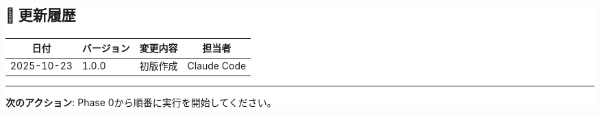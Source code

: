 
## 📝 更新履歴

| 日付 | バージョン | 変更内容 | 担当者 |
|-----|-----------|----------|--------|
| 2025-10-23 | 1.0.0 | 初版作成 | Claude Code |

---

**次のアクション**: Phase 0から順番に実行を開始してください。
